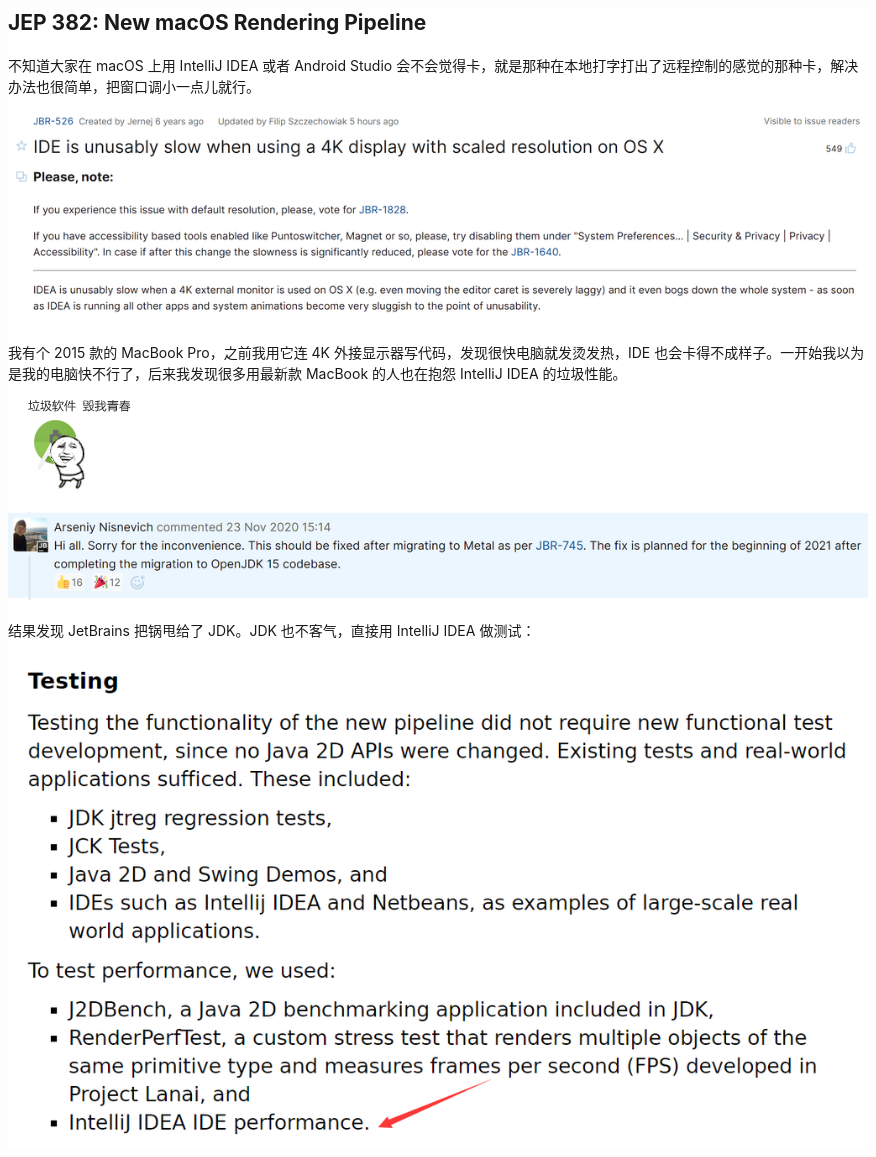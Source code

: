 ## JEP 382: New macOS Rendering Pipeline

不知道大家在 macOS 上用 IntelliJ IDEA 或者 Android Studio 会不会觉得卡，就是那种在本地打字打出了远程控制的感觉的那种卡，解决办法也很简单，把窗口调小一点儿就行。

![image-20210920202342410](media/Java17-Updates/image-20210920202342410.png)

我有个 2015 款的 MacBook Pro，之前我用它连 4K 外接显示器写代码，发现很快电脑就发烫发热，IDE 也会卡得不成样子。一开始我以为是我的电脑快不行了，后来我发现很多用最新款 MacBook 的人也在抱怨 IntelliJ IDEA 的垃圾性能。

![垃圾软件，毁我青春表情](media/Java17-Updates/0033dr8Dgy1gskvcr4481g603w02naa802.gif)

![image-20210920204103615](media/Java17-Updates/image-20210920204103615.png)

结果发现 JetBrains 把锅甩给了 JDK。JDK 也不客气，直接用 IntelliJ IDEA 做测试：

![image-20210920204435651](media/Java17-Updates/image-20210920204435651.png)
